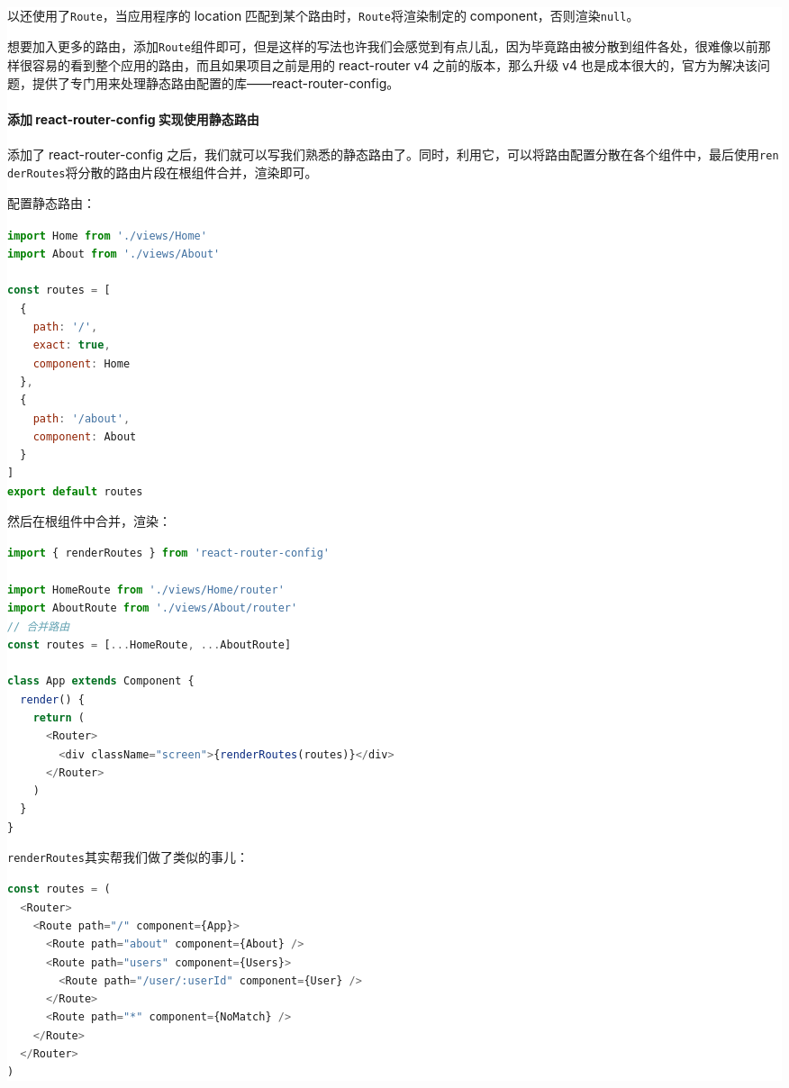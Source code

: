 以还使用了`Route`，当应用程序的 location 匹配到某个路由时，`Route`将渲染制定的 component，否则渲染`null`。

想要加入更多的路由，添加`Route`组件即可，但是这样的写法也许我们会感觉到有点儿乱，因为毕竟路由被分散到组件各处，很难像以前那样很容易的看到整个应用的路由，而且如果项目之前是用的 react-router v4 之前的版本，那么升级 v4 也是成本很大的，官方为解决该问题，提供了专门用来处理静态路由配置的库——react-router-config。

#### 添加 react-router-config 实现使用静态路由

添加了 react-router-config 之后，我们就可以写我们熟悉的静态路由了。同时，利用它，可以将路由配置分散在各个组件中，最后使用`renderRoutes`将分散的路由片段在根组件合并，渲染即可。

配置静态路由：

```js
import Home from './views/Home'
import About from './views/About'

const routes = [
  {
    path: '/',
    exact: true,
    component: Home
  },
  {
    path: '/about',
    component: About
  }
]
export default routes
```

然后在根组件中合并，渲染：

```js
import { renderRoutes } from 'react-router-config'

import HomeRoute from './views/Home/router'
import AboutRoute from './views/About/router'
// 合并路由
const routes = [...HomeRoute, ...AboutRoute]

class App extends Component {
  render() {
    return (
      <Router>
        <div className="screen">{renderRoutes(routes)}</div>
      </Router>
    )
  }
}
```

`renderRoutes`其实帮我们做了类似的事儿：

```js
const routes = (
  <Router>
    <Route path="/" component={App}>
      <Route path="about" component={About} />
      <Route path="users" component={Users}>
        <Route path="/user/:userId" component={User} />
      </Route>
      <Route path="*" component={NoMatch} />
    </Route>
  </Router>
)
```
